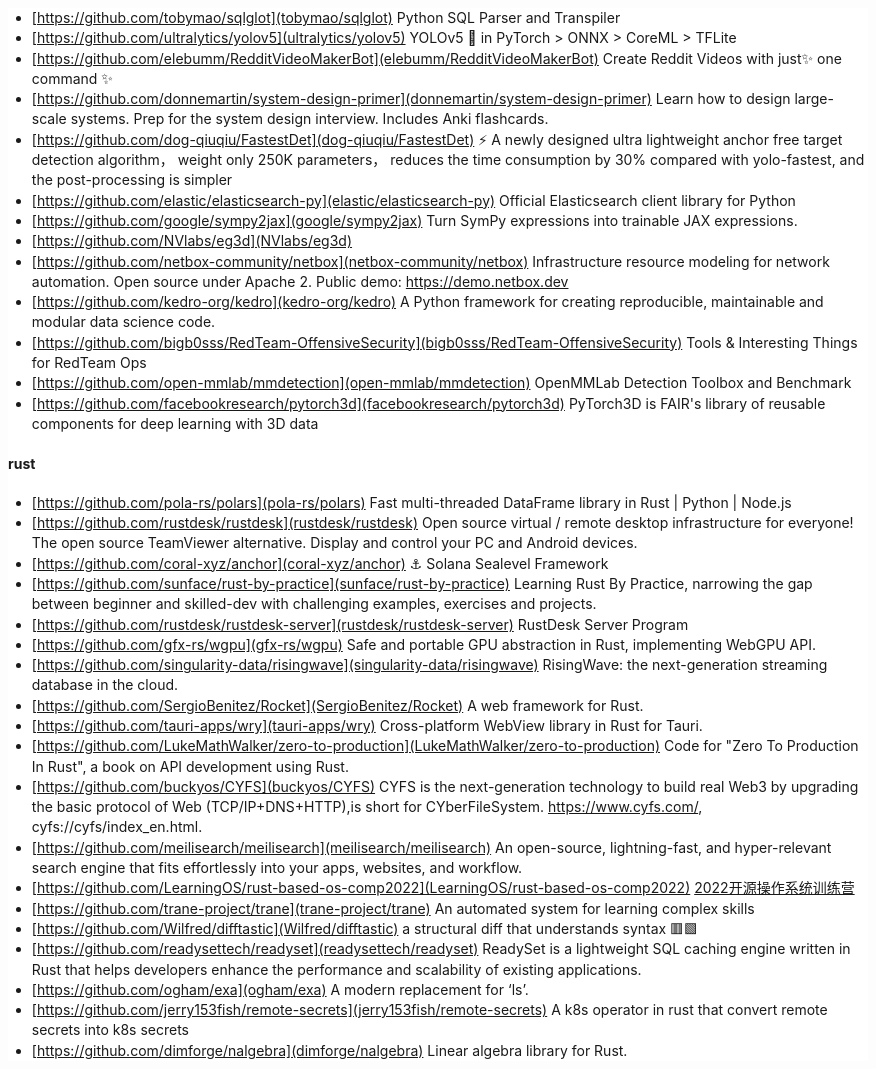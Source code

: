 * [https://github.com/tobymao/sqlglot](tobymao/sqlglot) Python SQL Parser and Transpiler
* [https://github.com/ultralytics/yolov5](ultralytics/yolov5) YOLOv5 🚀 in PyTorch > ONNX > CoreML > TFLite
* [https://github.com/elebumm/RedditVideoMakerBot](elebumm/RedditVideoMakerBot) Create Reddit Videos with just✨ one command ✨
* [https://github.com/donnemartin/system-design-primer](donnemartin/system-design-primer) Learn how to design large-scale systems. Prep for the system design interview. Includes Anki flashcards.
* [https://github.com/dog-qiuqiu/FastestDet](dog-qiuqiu/FastestDet) ⚡ A newly designed ultra lightweight anchor free target detection algorithm， weight only 250K parameters， reduces the time consumption by 30% compared with yolo-fastest, and the post-processing is simpler
* [https://github.com/elastic/elasticsearch-py](elastic/elasticsearch-py) Official Elasticsearch client library for Python
* [https://github.com/google/sympy2jax](google/sympy2jax) Turn SymPy expressions into trainable JAX expressions.
* [https://github.com/NVlabs/eg3d](NVlabs/eg3d)
* [https://github.com/netbox-community/netbox](netbox-community/netbox) Infrastructure resource modeling for network automation. Open source under Apache 2. Public demo: https://demo.netbox.dev
* [https://github.com/kedro-org/kedro](kedro-org/kedro) A Python framework for creating reproducible, maintainable and modular data science code.
* [https://github.com/bigb0sss/RedTeam-OffensiveSecurity](bigb0sss/RedTeam-OffensiveSecurity) Tools & Interesting Things for RedTeam Ops
* [https://github.com/open-mmlab/mmdetection](open-mmlab/mmdetection) OpenMMLab Detection Toolbox and Benchmark
* [https://github.com/facebookresearch/pytorch3d](facebookresearch/pytorch3d) PyTorch3D is FAIR's library of reusable components for deep learning with 3D data

#### rust
* [https://github.com/pola-rs/polars](pola-rs/polars) Fast multi-threaded DataFrame library in Rust | Python | Node.js
* [https://github.com/rustdesk/rustdesk](rustdesk/rustdesk) Open source virtual / remote desktop infrastructure for everyone! The open source TeamViewer alternative. Display and control your PC and Android devices.
* [https://github.com/coral-xyz/anchor](coral-xyz/anchor) ⚓ Solana Sealevel Framework
* [https://github.com/sunface/rust-by-practice](sunface/rust-by-practice) Learning Rust By Practice, narrowing the gap between beginner and skilled-dev with challenging examples, exercises and projects.
* [https://github.com/rustdesk/rustdesk-server](rustdesk/rustdesk-server) RustDesk Server Program
* [https://github.com/gfx-rs/wgpu](gfx-rs/wgpu) Safe and portable GPU abstraction in Rust, implementing WebGPU API.
* [https://github.com/singularity-data/risingwave](singularity-data/risingwave) RisingWave: the next-generation streaming database in the cloud.
* [https://github.com/SergioBenitez/Rocket](SergioBenitez/Rocket) A web framework for Rust.
* [https://github.com/tauri-apps/wry](tauri-apps/wry) Cross-platform WebView library in Rust for Tauri.
* [https://github.com/LukeMathWalker/zero-to-production](LukeMathWalker/zero-to-production) Code for "Zero To Production In Rust", a book on API development using Rust.
* [https://github.com/buckyos/CYFS](buckyos/CYFS) CYFS is the next-generation technology to build real Web3 by upgrading the basic protocol of Web (TCP/IP+DNS+HTTP),is short for CYberFileSystem. https://www.cyfs.com/, cyfs://cyfs/index_en.html.
* [https://github.com/meilisearch/meilisearch](meilisearch/meilisearch) An open-source, lightning-fast, and hyper-relevant search engine that fits effortlessly into your apps, websites, and workflow.
* [https://github.com/LearningOS/rust-based-os-comp2022](LearningOS/rust-based-os-comp2022) [2022开源操作系统训练营](https://learningos.github.io/rust-based-os-comp2022/)
* [https://github.com/trane-project/trane](trane-project/trane) An automated system for learning complex skills
* [https://github.com/Wilfred/difftastic](Wilfred/difftastic) a structural diff that understands syntax 🟥🟩
* [https://github.com/readysettech/readyset](readysettech/readyset) ReadySet is a lightweight SQL caching engine written in Rust that helps developers enhance the performance and scalability of existing applications.
* [https://github.com/ogham/exa](ogham/exa) A modern replacement for ‘ls’.
* [https://github.com/jerry153fish/remote-secrets](jerry153fish/remote-secrets) A k8s operator in rust that convert remote secrets into k8s secrets
* [https://github.com/dimforge/nalgebra](dimforge/nalgebra) Linear algebra library for Rust.